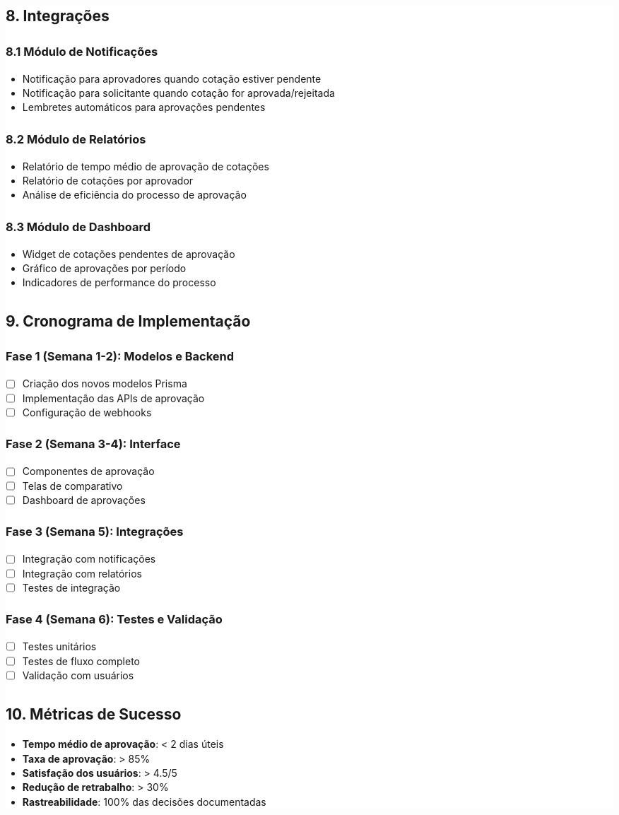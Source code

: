 ## 8. Integrações

### 8.1 Módulo de Notificações
- Notificação para aprovadores quando cotação estiver pendente
- Notificação para solicitante quando cotação for aprovada/rejeitada
- Lembretes automáticos para aprovações pendentes

### 8.2 Módulo de Relatórios
- Relatório de tempo médio de aprovação de cotações
- Relatório de cotações por aprovador
- Análise de eficiência do processo de aprovação

### 8.3 Módulo de Dashboard
- Widget de cotações pendentes de aprovação
- Gráfico de aprovações por período
- Indicadores de performance do processo

## 9. Cronograma de Implementação

### Fase 1 (Semana 1-2): Modelos e Backend
- [ ] Criação dos novos modelos Prisma
- [ ] Implementação das APIs de aprovação
- [ ] Configuração de webhooks

### Fase 2 (Semana 3-4): Interface
- [ ] Componentes de aprovação
- [ ] Telas de comparativo
- [ ] Dashboard de aprovações

### Fase 3 (Semana 5): Integrações
- [ ] Integração com notificações
- [ ] Integração com relatórios
- [ ] Testes de integração

### Fase 4 (Semana 6): Testes e Validação
- [ ] Testes unitários
- [ ] Testes de fluxo completo
- [ ] Validação com usuários

## 10. Métricas de Sucesso

- **Tempo médio de aprovação**: < 2 dias úteis
- **Taxa de aprovação**: > 85%
- **Satisfação dos usuários**: > 4.5/5
- **Redução de retrabalho**: > 30%
- **Rastreabilidade**: 100% das decisões documentadas